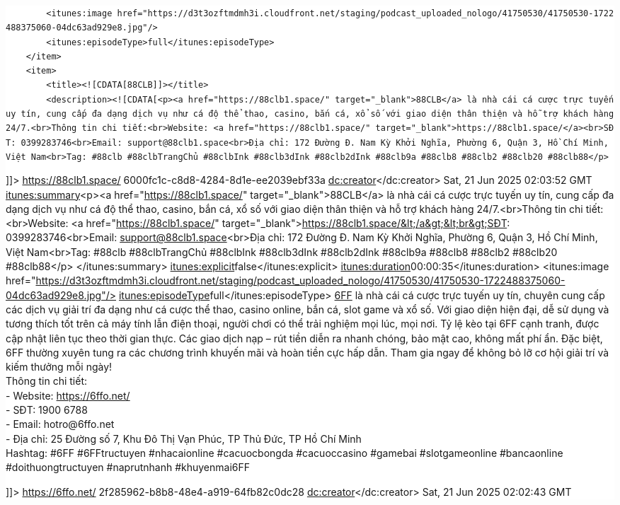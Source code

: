 			<itunes:image href="https://d3t3ozftmdmh3i.cloudfront.net/staging/podcast_uploaded_nologo/41750530/41750530-1722488375060-04dc63ad929e8.jpg"/>
			<itunes:episodeType>full</itunes:episodeType>
		</item>
		<item>
			<title><![CDATA[88CLB]]></title>
			<description><![CDATA[<p><a href="https://88clb1.space/" target="_blank">88CLB</a> là nhà cái cá cược trực tuyến uy tín, cung cấp đa dạng dịch vụ như cá độ thể thao, casino, bắn cá, xổ số với giao diện thân thiện và hỗ trợ khách hàng 24/7.<br>Thông tin chi tiết:<br>Website: <a href="https://88clb1.space/" target="_blank">https://88clb1.space/</a><br>SĐT: 0399283746<br>Email: support@88clb1.space<br>Địa chỉ: 172 Đường Đ. Nam Kỳ Khởi Nghĩa, Phường 6, Quận 3, Hồ Chí Minh, Việt Nam<br>Tag: #88clb #88clbTrangChủ #88clbInk #88clb3dInk #88clb2dInk #88clb9a #88clb8 #88clb2 #88clb20 #88clb88</p>
]]></description>
			<link>https://88clb1.space/</link>
			<guid isPermaLink="false">6000fc1c-c8d8-4284-8d1e-ee2039ebf33a</guid>
			<dc:creator><![CDATA[Sindy]]></dc:creator>
			<pubDate>Sat, 21 Jun 2025 02:03:52 GMT</pubDate>
			<enclosure url="https://anchor.fm/s/f972d748/podcast/play/104432655/https%3A%2F%2Fd3ctxlq1ktw2nl.cloudfront.net%2Fstaging%2F2025-5-21%2F5fd778da-6ea5-591c-e75c-c41c966743de.mp3" length="215856" type="audio/mpeg"/>
			<itunes:summary>&lt;p&gt;&lt;a href=&quot;https://88clb1.space/&quot; target=&quot;_blank&quot;&gt;88CLB&lt;/a&gt; là nhà cái cá cược trực tuyến uy tín, cung cấp đa dạng dịch vụ như cá độ thể thao, casino, bắn cá, xổ số với giao diện thân thiện và hỗ trợ khách hàng 24/7.&lt;br&gt;Thông tin chi tiết:&lt;br&gt;Website: &lt;a href=&quot;https://88clb1.space/&quot; target=&quot;_blank&quot;&gt;https://88clb1.space/&lt;/a&gt;&lt;br&gt;SĐT: 0399283746&lt;br&gt;Email: support@88clb1.space&lt;br&gt;Địa chỉ: 172 Đường Đ. Nam Kỳ Khởi Nghĩa, Phường 6, Quận 3, Hồ Chí Minh, Việt Nam&lt;br&gt;Tag: #88clb #88clbTrangChủ #88clbInk #88clb3dInk #88clb2dInk #88clb9a #88clb8 #88clb2 #88clb20 #88clb88&lt;/p&gt;
</itunes:summary>
			<itunes:explicit>false</itunes:explicit>
			<itunes:duration>00:00:35</itunes:duration>
			<itunes:image href="https://d3t3ozftmdmh3i.cloudfront.net/staging/podcast_uploaded_nologo/41750530/41750530-1722488375060-04dc63ad929e8.jpg"/>
			<itunes:episodeType>full</itunes:episodeType>
		</item>
		<item>
			<title><![CDATA[6FF]]></title>
			<description><![CDATA[<p><a href="https://6ffo.net/" target="_blank">6FF</a> là nhà cái cá cược trực tuyến uy tín, chuyên cung cấp các dịch vụ giải trí đa dạng như cá cược thể thao, casino online, bắn cá, slot game và xổ số. Với giao diện hiện đại, dễ sử dụng và tương thích tốt trên cả máy tính lẫn điện thoại, người chơi có thể trải nghiệm mọi lúc, mọi nơi. Tỷ lệ kèo tại 6FF cạnh tranh, được cập nhật liên tục theo thời gian thực. Các giao dịch nạp – rút tiền diễn ra nhanh chóng, bảo mật cao, không mất phí ẩn. Đặc biệt, 6FF thường xuyên tung ra các chương trình khuyến mãi và hoàn tiền cực hấp dẫn. Tham gia ngay để không bỏ lỡ cơ hội giải trí và kiếm thưởng mỗi ngày!<br>Thông tin chi tiết:<br>- Website: <a href="https://6ffo.net/" target="_blank">https://6ffo.net/</a> <br>- SĐT: 1900 6788<br>- Email: hotro@6ffo.net<br>- Địa chỉ: 25 Đường số 7, Khu Đô Thị Vạn Phúc, TP Thủ Đức, TP Hồ Chí Minh<br>Hashtag: #6FF #6FFtructuyen #nhacaionline #cacuocbongda #cacuoccasino #gamebai #slotgameonline #bancaonline #doithuongtructuyen #naprutnhanh #khuyenmai6FF</p>
]]></description>
			<link>https://6ffo.net/</link>
			<guid isPermaLink="false">2f285962-b8b8-48e4-a919-64fb82c0dc28</guid>
			<dc:creator><![CDATA[Sindy]]></dc:creator>
			<pubDate>Sat, 21 Jun 2025 02:02:43 GMT</pubDate>
			<enclosure url="https://anchor.fm/s/f972d748/podcast/play/104432629/https%3A%2F%2Fd3ctxlq1ktw2nl.cloudfront.net%2Fstaging%2F2025-5-21%2Fa4c3a19d-5ed6-5505-4af0-d2bb2a38f814.mp3" length="178128" type="audio/mpeg"/>